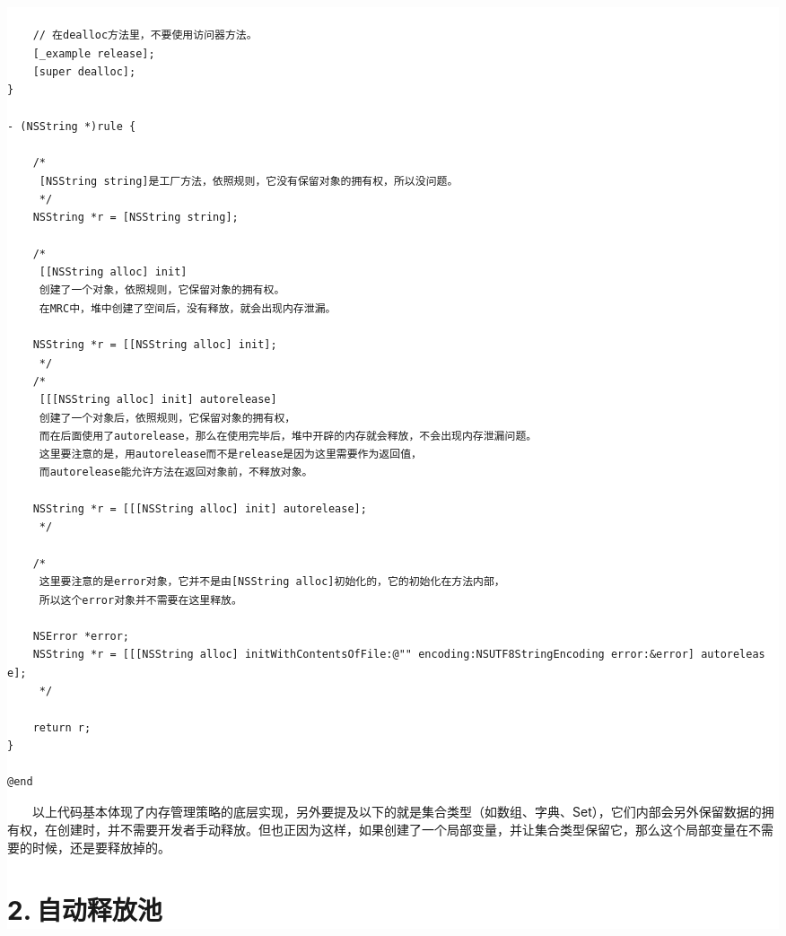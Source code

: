```objc
    
    // 在dealloc方法里，不要使用访问器方法。
    [_example release];
    [super dealloc];
}

- (NSString *)rule {
    
    /*
     [NSString string]是工厂方法，依照规则，它没有保留对象的拥有权，所以没问题。
     */
    NSString *r = [NSString string];
    
    /*
     [[NSString alloc] init]
     创建了一个对象，依照规则，它保留对象的拥有权。
     在MRC中，堆中创建了空间后，没有释放，就会出现内存泄漏。
     
    NSString *r = [[NSString alloc] init];
     */
    /*
     [[[NSString alloc] init] autorelease]
     创建了一个对象后，依照规则，它保留对象的拥有权，
     而在后面使用了autorelease，那么在使用完毕后，堆中开辟的内存就会释放，不会出现内存泄漏问题。
     这里要注意的是，用autorelease而不是release是因为这里需要作为返回值，
     而autorelease能允许方法在返回对象前，不释放对象。
     
    NSString *r = [[[NSString alloc] init] autorelease];
     */
    
    /*
     这里要注意的是error对象，它并不是由[NSString alloc]初始化的，它的初始化在方法内部，
     所以这个error对象并不需要在这里释放。
     
    NSError *error;
    NSString *r = [[[NSString alloc] initWithContentsOfFile:@"" encoding:NSUTF8StringEncoding error:&error] autorelease];
     */
    
    return r;
}

@end
```

&emsp;&emsp;以上代码基本体现了内存管理策略的底层实现，另外要提及以下的就是集合类型（如数组、字典、Set），它们内部会另外保留数据的拥有权，在创建时，并不需要开发者手动释放。但也正因为这样，如果创建了一个局部变量，并让集合类型保留它，那么这个局部变量在不需要的时候，还是要释放掉的。

# 2. 自动释放池
